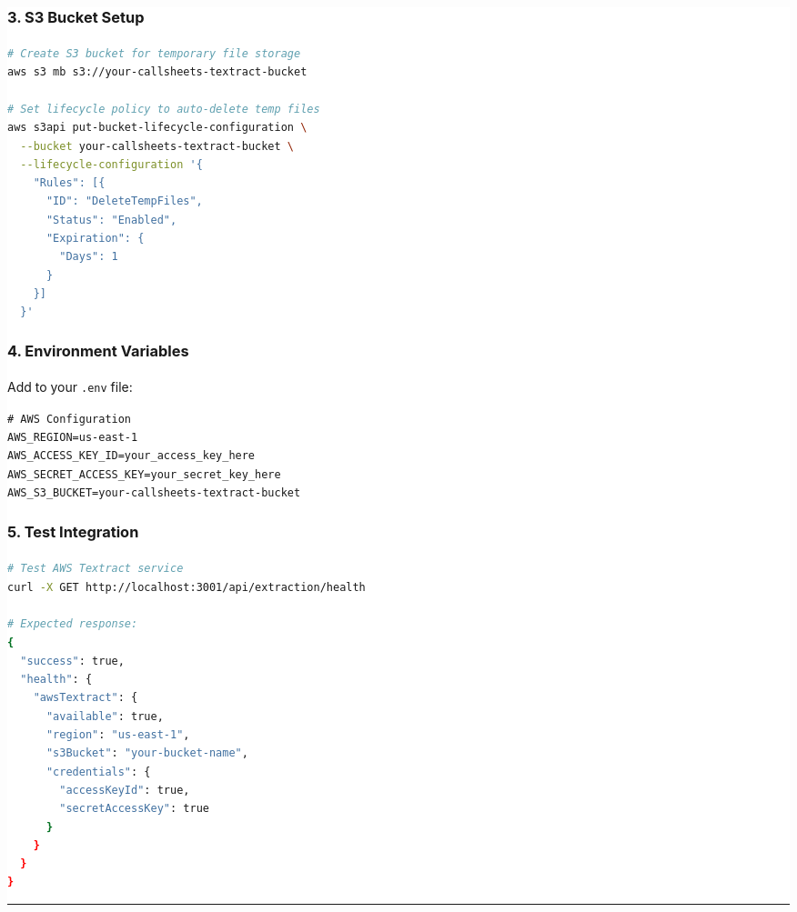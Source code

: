 ### **3. S3 Bucket Setup**

```bash
# Create S3 bucket for temporary file storage
aws s3 mb s3://your-callsheets-textract-bucket

# Set lifecycle policy to auto-delete temp files
aws s3api put-bucket-lifecycle-configuration \
  --bucket your-callsheets-textract-bucket \
  --lifecycle-configuration '{
    "Rules": [{
      "ID": "DeleteTempFiles",
      "Status": "Enabled",
      "Expiration": {
        "Days": 1
      }
    }]
  }'
```

### **4. Environment Variables**

Add to your `.env` file:

```env
# AWS Configuration
AWS_REGION=us-east-1
AWS_ACCESS_KEY_ID=your_access_key_here
AWS_SECRET_ACCESS_KEY=your_secret_key_here
AWS_S3_BUCKET=your-callsheets-textract-bucket
```

### **5. Test Integration**

```bash
# Test AWS Textract service
curl -X GET http://localhost:3001/api/extraction/health

# Expected response:
{
  "success": true,
  "health": {
    "awsTextract": {
      "available": true,
      "region": "us-east-1",
      "s3Bucket": "your-bucket-name",
      "credentials": {
        "accessKeyId": true,
        "secretAccessKey": true
      }
    }
  }
}
```

---